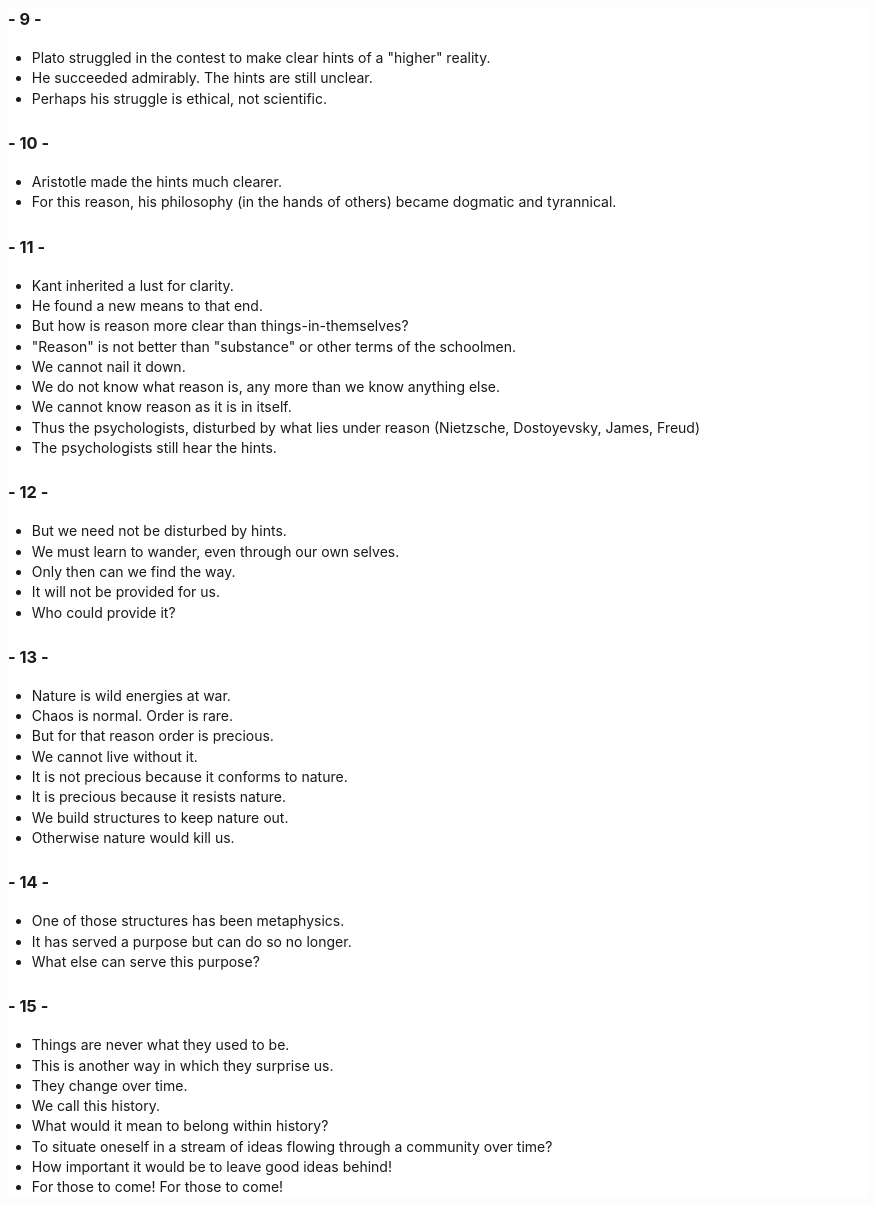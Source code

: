 ### - 9 -

- Plato struggled in the contest to make clear hints of a "higher" reality.
- He succeeded admirably. The hints are still unclear.
- Perhaps his struggle is ethical, not scientific.

### - 10 -

- Aristotle made the hints much clearer.
- For this reason, his philosophy (in the hands of others) became dogmatic and tyrannical.

### - 11 -

- Kant inherited a lust for clarity.
- He found a new means to that end.
- But how is reason more clear than things-in-themselves?
- "Reason" is not better than "substance" or other terms of the schoolmen.
- We cannot nail it down.
- We do not know what reason is, any more than we know anything else.
- We cannot know reason as it is in itself.
- Thus the psychologists, disturbed by what lies under reason (Nietzsche, Dostoyevsky, James, Freud)
- The psychologists still hear the hints.

### - 12 -

- But we need not be disturbed by hints.
- We must learn to wander, even through our own selves.
- Only then can we find the way.
- It will not be provided for us.
- Who could provide it?

### - 13 -

- Nature is wild energies at war.
- Chaos is normal. Order is rare.
- But for that reason order is precious. 
- We cannot live without it.
- It is not precious because it conforms to nature.
- It is precious because it resists nature.
- We build structures to keep nature out.
- Otherwise nature would kill us.

### - 14 -

- One of those structures has been metaphysics.
- It has served a purpose but can do so no longer.
- What else can serve this purpose?

### - 15 -

- Things are never what they used to be.
- This is another way in which they surprise us.
- They change over time.
- We call this history.
- What would it mean to belong within history?
- To situate oneself in a stream of ideas flowing through a community over time?
- How important it would be to leave good ideas behind!
- For those to come! For those to come!

